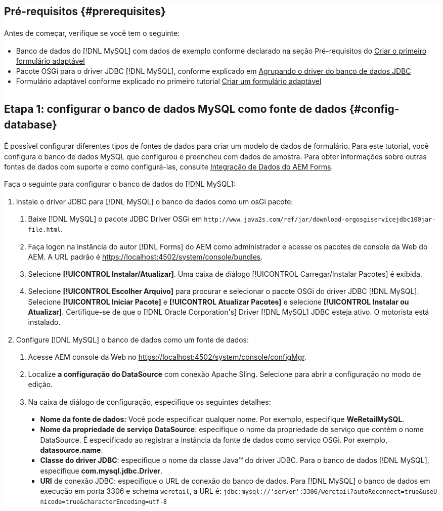 ## Pré-requisitos {#prerequisites}

Antes de começar, verifique se você tem o seguinte:

* Banco de dados do [!DNL MySQL] com dados de exemplo conforme declarado na seção Pré-requisitos do [Criar o primeiro formulário adaptável](../../forms/using/create-your-first-adaptive-form.md)
* Pacote OSGi para o driver JDBC [!DNL MySQL], conforme explicado em [Agrupando o driver do banco de dados JDBC](/help/sites-developing/jdbc.md#bundling-the-jdbc-database-driver)
* Formulário adaptável conforme explicado no primeiro tutorial [Criar um formulário adaptável](/help/forms/using/create-adaptive-form.md)

## Etapa 1: configurar o banco de dados MySQL como fonte de dados {#config-database}

É possível configurar diferentes tipos de fontes de dados para criar um modelo de dados de formulário. Para este tutorial, você configura o banco de dados MySQL que configurou e preencheu com dados de amostra. Para obter informações sobre outras fontes de dados com suporte e como configurá-las, consulte [Integração de Dados do AEM Forms](../../forms/using/data-integration.md).

Faça o seguinte para configurar o banco de dados do [!DNL MySQL]:

1. Instale o driver JDBC para [!DNL MySQL] o banco de dados como um osGi pacote:

   1. Baixe [!DNL MySQL] o pacote JDBC Driver OSGi em `http://www.java2s.com/ref/jar/download-orgosgiservicejdbc100jar-file.html`. 
   1. Faça logon na instância do autor [!DNL Forms] do AEM como administrador e acesse os pacotes de console da Web do AEM. A URL padrão é [https://localhost:4502/system/console/bundles](https://localhost:4502/system/console/bundles).

   1. Selecione **[!UICONTROL Instalar/Atualizar]**. Uma caixa de diálogo [!UICONTROL Carregar/Instalar Pacotes] é exibida.

   1. Selecione **[!UICONTROL Escolher Arquivo]** para procurar e selecionar o pacote OSGi do driver JDBC [!DNL MySQL]. Selecione **[!UICONTROL Iniciar Pacote]** e **[!UICONTROL Atualizar Pacotes]** e selecione **[!UICONTROL Instalar ou Atualizar]**. Certifique-se de que o [!DNL Oracle Corporation's] Driver [!DNL MySQL] JDBC esteja ativo. O motorista está instalado.

1. Configure [!DNL MySQL] o banco de dados como um fonte de dados:

   1. Acesse AEM console da Web no [https://localhost:4502/system/console/configMgr](https://localhost:4502/system/console/configMgr).
   1. Localize **a configuração do DataSource** com conexão Apache Sling. Selecione para abrir a configuração no modo de edição.
   1. Na caixa de diálogo de configuração, especifique os seguintes detalhes:

      * **Nome da fonte de dados:** Você pode especificar qualquer nome. Por exemplo, especifique **WeRetailMySQL**.
      * **Nome da propriedade de serviço DataSource**: especifique o nome da propriedade de serviço que contém o nome DataSource. É especificado ao registrar a instância da fonte de dados como serviço OSGi. Por exemplo, **datasource.name**.
      * **Classe do driver JDBC**: especifique o nome da classe Java™ do driver JDBC. Para o banco de dados [!DNL MySQL], especifique **com.mysql.jdbc.Driver**.
      * **URI** de conexão JDBC: especifique o URL de conexão do banco de dados. Para [!DNL MySQL] o banco de dados em execução em porta 3306 e schema `weretail`, a URL é: `jdbc:mysql://'server':3306/weretail?autoReconnect=true&useUnicode=true&characterEncoding=utf-8`
